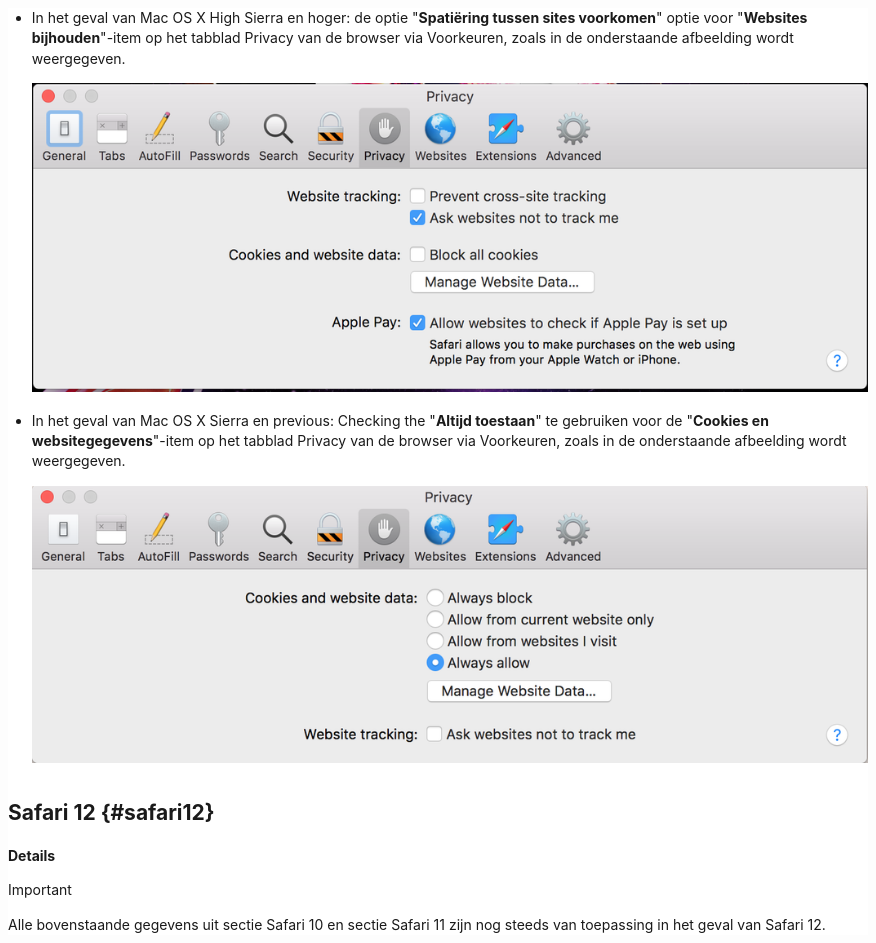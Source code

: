 * In het geval van Mac OS X High Sierra en hoger: de optie &quot;**Spatiëring tussen sites voorkomen**&quot; optie voor &quot;**Websites bijhouden**&quot;-item op het tabblad Privacy van de browser via Voorkeuren, zoals in de onderstaande afbeelding wordt weergegeven.

  ![](assets/uncheck-prvnt-cr-st-tr-safari11.png)


* In het geval van Mac OS X Sierra en previous: Checking the &quot;**Altijd toestaan**&quot; te gebruiken voor de &quot;**Cookies en websitegegevens**&quot;-item op het tabblad Privacy van de browser via Voorkeuren, zoals in de onderstaande afbeelding wordt weergegeven.

  ![](assets/always-allow-safari11.png)

## Safari 12 {#safari12}

**Details**

>[!IMPORTANT]
>
>Alle bovenstaande gegevens uit sectie Safari 10 en sectie Safari 11 zijn nog steeds van toepassing in het geval van Safari 12.
